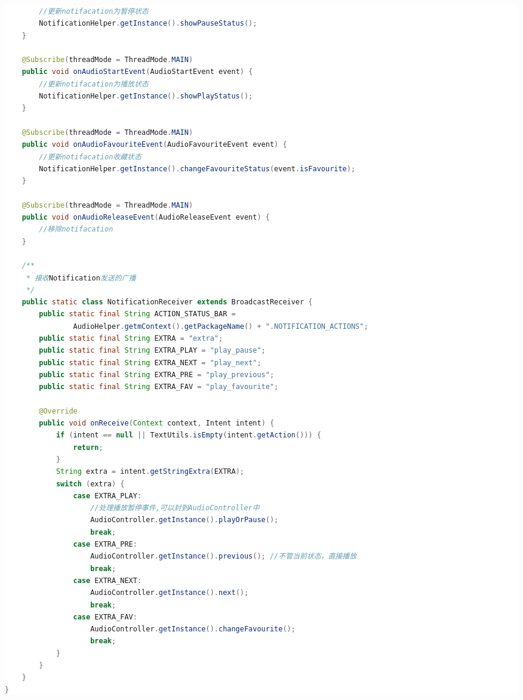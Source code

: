 ```java
        //更新notifacation为暂停状态
        NotificationHelper.getInstance().showPauseStatus();
    }

    @Subscribe(threadMode = ThreadMode.MAIN)
    public void onAudioStartEvent(AudioStartEvent event) {
        //更新notifacation为播放状态
        NotificationHelper.getInstance().showPlayStatus();
    }

    @Subscribe(threadMode = ThreadMode.MAIN)
    public void onAudioFavouriteEvent(AudioFavouriteEvent event) {
        //更新notifacation收藏状态
        NotificationHelper.getInstance().changeFavouriteStatus(event.isFavourite);
    }

    @Subscribe(threadMode = ThreadMode.MAIN)
    public void onAudioReleaseEvent(AudioReleaseEvent event) {
        //移除notifacation
    }

    /**
     * 接收Notification发送的广播
     */
    public static class NotificationReceiver extends BroadcastReceiver {
        public static final String ACTION_STATUS_BAR =
                AudioHelper.getmContext().getPackageName() + ".NOTIFICATION_ACTIONS";
        public static final String EXTRA = "extra";
        public static final String EXTRA_PLAY = "play_pause";
        public static final String EXTRA_NEXT = "play_next";
        public static final String EXTRA_PRE = "play_previous";
        public static final String EXTRA_FAV = "play_favourite";

        @Override
        public void onReceive(Context context, Intent intent) {
            if (intent == null || TextUtils.isEmpty(intent.getAction())) {
                return;
            }
            String extra = intent.getStringExtra(EXTRA);
            switch (extra) {
                case EXTRA_PLAY:
                    //处理播放暂停事件,可以封到AudioController中
                    AudioController.getInstance().playOrPause();
                    break;
                case EXTRA_PRE:
                    AudioController.getInstance().previous(); //不管当前状态，直接播放
                    break;
                case EXTRA_NEXT:
                    AudioController.getInstance().next();
                    break;
                case EXTRA_FAV:
                    AudioController.getInstance().changeFavourite();
                    break;
            }
        }
    }
}
```
